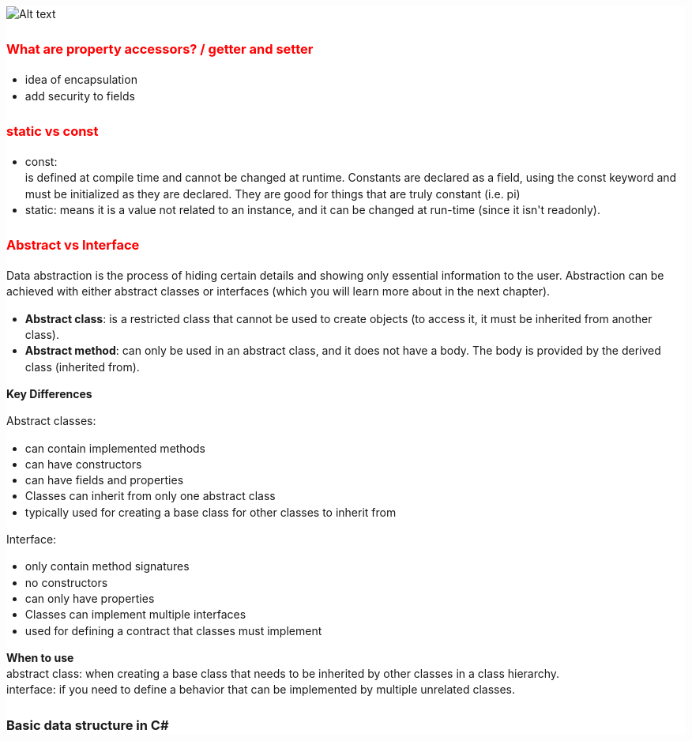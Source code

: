 ![Alt text](https://miro.medium.com/v2/resize:fit:4800/format:webp/1*YSWAXo1qsKeZDCSA2OT1kw.png)

### <span style="color:red;">What are property accessors? / getter and setter</span>

-   idea of encapsulation
-   add security to fields

### <span style="color:red;">static vs const</span>

-   const:  
    is defined at compile time and cannot be changed at runtime. Constants are declared as a field, using the const keyword and must be initialized as they are declared. They are good for things that are truly constant (i.e. pi)
-   static:
    means it is a value not related to an instance, and it can be changed at run-time (since it isn't readonly).

### <span style="color:red;">Abstract vs Interface</span>

Data abstraction is the process of hiding certain details and showing only essential information to the user.
Abstraction can be achieved with either abstract classes or interfaces (which you will learn more about in the next chapter).

-   **Abstract class**: is a restricted class that cannot be used to create objects (to access it, it must be inherited from another class).
-   **Abstract method**: can only be used in an abstract class, and it does not have a body. The body is provided by the derived class (inherited from).

**Key Differences**

Abstract classes:

-   can contain implemented methods
-   can have constructors
-   can have fields and properties
-   Classes can inherit from only one abstract class
-   typically used for creating a base class for other classes to inherit from

Interface:

-   only contain method signatures
-   no constructors
-   can only have properties
-   Classes can implement multiple interfaces
-   used for defining a contract that classes must implement

**When to use**  
abstract class: when creating a base class that needs to be inherited by other classes in a class hierarchy.  
interface: if you need to define a behavior that can be implemented by multiple unrelated classes.

### Basic data structure in C#
